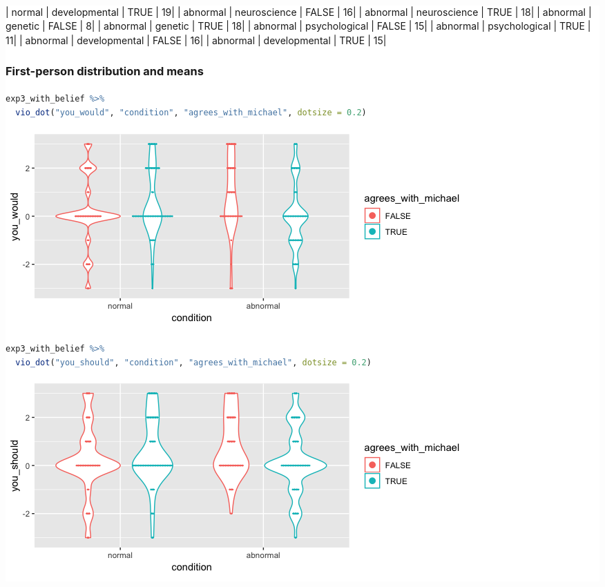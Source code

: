| normal    | developmental | TRUE                  |   19|
| abnormal  | neuroscience  | FALSE                 |   16|
| abnormal  | neuroscience  | TRUE                  |   18|
| abnormal  | genetic       | FALSE                 |    8|
| abnormal  | genetic       | TRUE                  |   18|
| abnormal  | psychological | FALSE                 |   15|
| abnormal  | psychological | TRUE                  |   11|
| abnormal  | developmental | FALSE                 |   16|
| abnormal  | developmental | TRUE                  |   15|

### First-person distribution and means

``` r
exp3_with_belief %>%
  vio_dot("you_would", "condition", "agrees_with_michael", dotsize = 0.2)
```

![](markdown-figs/unnamed-chunk-54-1.png)

``` r
exp3_with_belief %>%
  vio_dot("you_should", "condition", "agrees_with_michael", dotsize = 0.2)
```

![](markdown-figs/unnamed-chunk-54-2.png)
